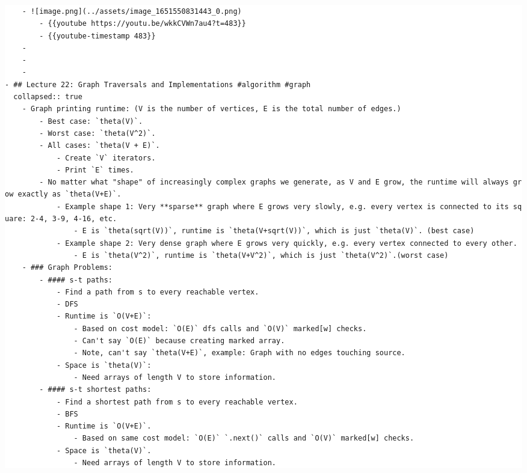 		- ![image.png](../assets/image_1651550831443_0.png)
			- {{youtube https://youtu.be/wkkCVWn7au4?t=483}}
			- {{youtube-timestamp 483}}
		-
		-
		-
	- ## Lecture 22: Graph Traversals and Implementations #algorithm #graph
	  collapsed:: true
		- Graph printing runtime: (V is the number of vertices, E is the total number of edges.)
			- Best case: `theta(V)`.
			- Worst case: `theta(V^2)`.
			- All cases: `theta(V + E)`.
				- Create `V` iterators.
				- Print `E` times.
			- No matter what "shape" of increasingly complex graphs we generate, as V and E grow, the runtime will always grow exactly as `theta(V+E)`.
				- Example shape 1: Very **sparse** graph where E grows very slowly, e.g. every vertex is connected to its square: 2-4, 3-9, 4-16, etc.
					- E is `theta(sqrt(V))`, runtime is `theta(V+sqrt(V))`, which is just `theta(V)`. (best case)
				- Example shape 2: Very dense graph where E grows very quickly, e.g. every vertex connected to every other.
					- E is `theta(V^2)`, runtime is `theta(V+V^2)`, which is just `theta(V^2)`.(worst case)
		- ### Graph Problems:
			- #### s-t paths:
				- Find a path from s to every reachable vertex.
				- DFS
				- Runtime is `O(V+E)`:
					- Based on cost model: `O(E)` dfs calls and `O(V)` marked[w] checks.
					- Can't say `O(E)` because creating marked array.
					- Note, can't say `theta(V+E)`, example: Graph with no edges touching source.
				- Space is `theta(V)`:
					- Need arrays of length V to store information.
			- #### s-t shortest paths:
				- Find a shortest path from s to every reachable vertex.
				- BFS
				- Runtime is `O(V+E)`.
					- Based on same cost model: `O(E)` `.next()` calls and `O(V)` marked[w] checks.
				- Space is `theta(V)`.
					- Need arrays of length V to store information.